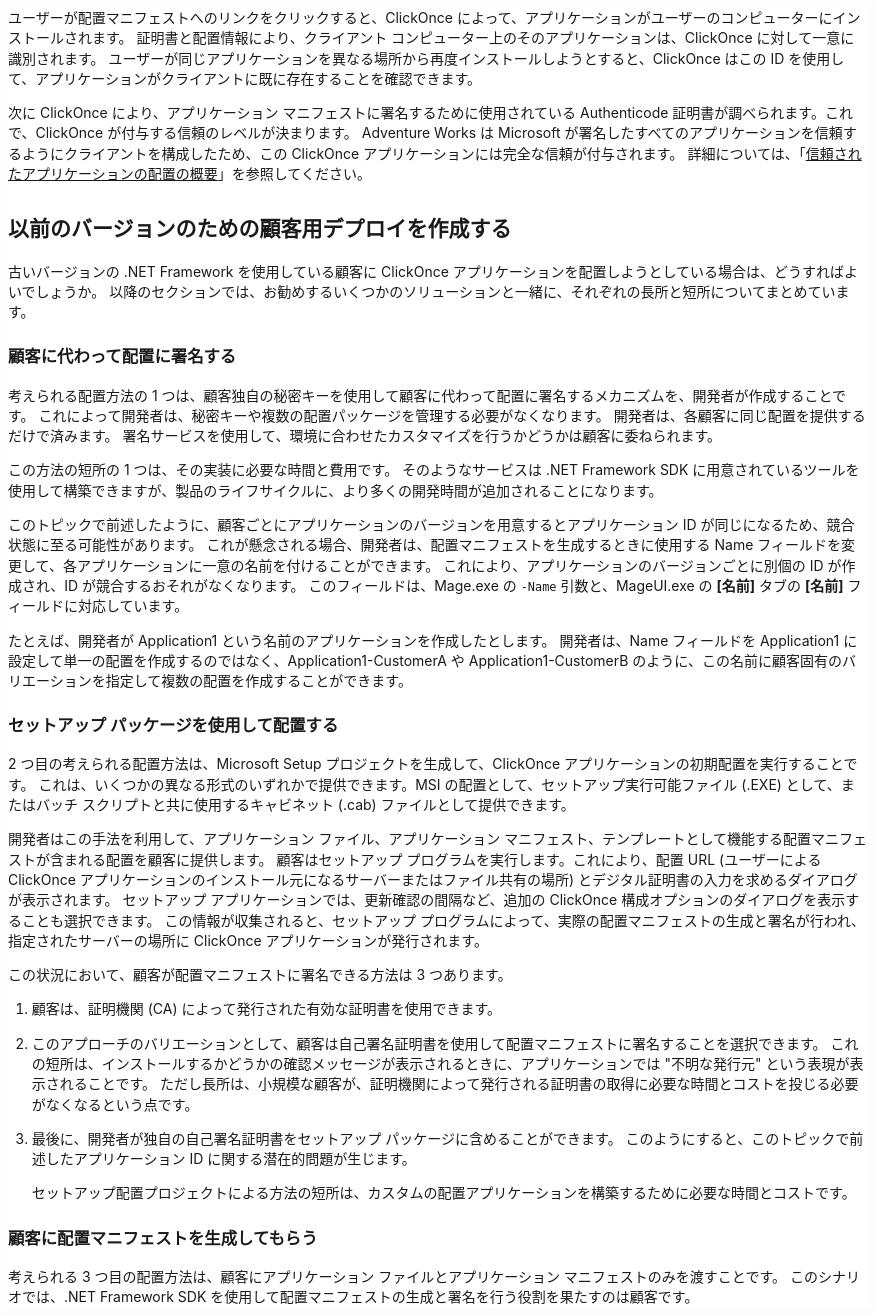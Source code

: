  ユーザーが配置マニフェストへのリンクをクリックすると、ClickOnce によって、アプリケーションがユーザーのコンピューターにインストールされます。 証明書と配置情報により、クライアント コンピューター上のそのアプリケーションは、ClickOnce に対して一意に識別されます。 ユーザーが同じアプリケーションを異なる場所から再度インストールしようとすると、ClickOnce はこの ID を使用して、アプリケーションがクライアントに既に存在することを確認できます。

 次に ClickOnce により、アプリケーション マニフェストに署名するために使用されている Authenticode 証明書が調べられます。これで、ClickOnce が付与する信頼のレベルが決まります。 Adventure Works は Microsoft が署名したすべてのアプリケーションを信頼するようにクライアントを構成したため、この ClickOnce アプリケーションには完全な信頼が付与されます。 詳細については、「[信頼されたアプリケーションの配置の概要](../deployment/trusted-application-deployment-overview.md)」を参照してください。

## <a name="create-customer-deployments-for-earlier-versions"></a>以前のバージョンのための顧客用デプロイを作成する
 古いバージョンの .NET Framework を使用している顧客に ClickOnce アプリケーションを配置しようとしている場合は、どうすればよいでしょうか。 以降のセクションでは、お勧めするいくつかのソリューションと一緒に、それぞれの長所と短所についてまとめています。

### <a name="sign-deployments-on-behalf-of-customer"></a>顧客に代わって配置に署名する
 考えられる配置方法の 1 つは、顧客独自の秘密キーを使用して顧客に代わって配置に署名するメカニズムを、開発者が作成することです。 これによって開発者は、秘密キーや複数の配置パッケージを管理する必要がなくなります。 開発者は、各顧客に同じ配置を提供するだけで済みます。 署名サービスを使用して、環境に合わせたカスタマイズを行うかどうかは顧客に委ねられます。

 この方法の短所の 1 つは、その実装に必要な時間と費用です。 そのようなサービスは .NET Framework SDK に用意されているツールを使用して構築できますが、製品のライフサイクルに、より多くの開発時間が追加されることになります。

 このトピックで前述したように、顧客ごとにアプリケーションのバージョンを用意するとアプリケーション ID が同じになるため、競合状態に至る可能性があります。 これが懸念される場合、開発者は、配置マニフェストを生成するときに使用する Name フィールドを変更して、各アプリケーションに一意の名前を付けることができます。 これにより、アプリケーションのバージョンごとに別個の ID が作成され、ID が競合するおそれがなくなります。 このフィールドは、Mage.exe の `-Name` 引数と、MageUI.exe の **[名前]** タブの **[名前]** フィールドに対応しています。

 たとえば、開発者が Application1 という名前のアプリケーションを作成したとします。 開発者は、Name フィールドを Application1 に設定して単一の配置を作成するのではなく、Application1-CustomerA や Application1-CustomerB のように、この名前に顧客固有のバリエーションを指定して複数の配置を作成することができます。

### <a name="deploy-using-a-setup-package"></a>セットアップ パッケージを使用して配置する
 2 つ目の考えられる配置方法は、Microsoft Setup プロジェクトを生成して、ClickOnce アプリケーションの初期配置を実行することです。 これは、いくつかの異なる形式のいずれかで提供できます。MSI の配置として、セットアップ実行可能ファイル (.EXE) として、またはバッチ スクリプトと共に使用するキャビネット (.cab) ファイルとして提供できます。

 開発者はこの手法を利用して、アプリケーション ファイル、アプリケーション マニフェスト、テンプレートとして機能する配置マニフェストが含まれる配置を顧客に提供します。 顧客はセットアップ プログラムを実行します。これにより、配置 URL (ユーザーによる ClickOnce アプリケーションのインストール元になるサーバーまたはファイル共有の場所) とデジタル証明書の入力を求めるダイアログが表示されます。 セットアップ アプリケーションでは、更新確認の間隔など、追加の ClickOnce 構成オプションのダイアログを表示することも選択できます。 この情報が収集されると、セットアップ プログラムによって、実際の配置マニフェストの生成と署名が行われ、指定されたサーバーの場所に ClickOnce アプリケーションが発行されます。

 この状況において、顧客が配置マニフェストに署名できる方法は 3 つあります。

1. 顧客は、証明機関 (CA) によって発行された有効な証明書を使用できます。

2. このアプローチのバリエーションとして、顧客は自己署名証明書を使用して配置マニフェストに署名することを選択できます。 これの短所は、インストールするかどうかの確認メッセージが表示されるときに、アプリケーションでは "不明な発行元" という表現が表示されることです。 ただし長所は、小規模な顧客が、証明機関によって発行される証明書の取得に必要な時間とコストを投じる必要がなくなるという点です。

3. 最後に、開発者が独自の自己署名証明書をセットアップ パッケージに含めることができます。 このようにすると、このトピックで前述したアプリケーション ID に関する潜在的問題が生じます。

   セットアップ配置プロジェクトによる方法の短所は、カスタムの配置アプリケーションを構築するために必要な時間とコストです。

### <a name="have-customer-generate-deployment-manifest"></a>顧客に配置マニフェストを生成してもらう
 考えられる 3 つ目の配置方法は、顧客にアプリケーション ファイルとアプリケーション マニフェストのみを渡すことです。 このシナリオでは、.NET Framework SDK を使用して配置マニフェストの生成と署名を行う役割を果たすのは顧客です。
